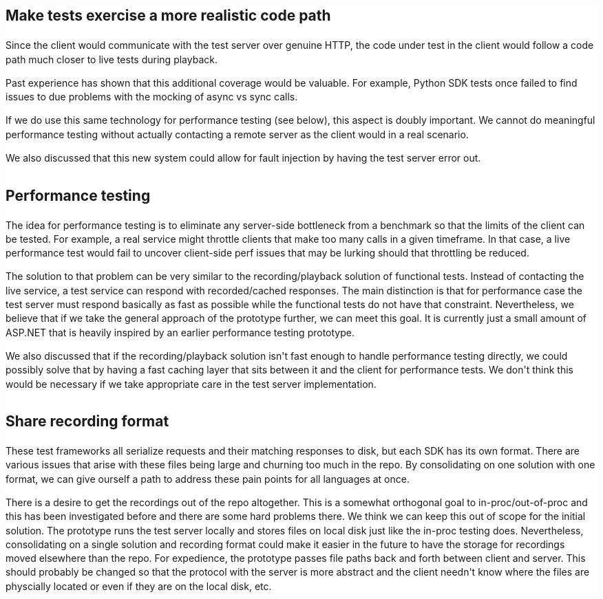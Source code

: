 
## Make tests exercise a more realistic code path

Since the client would communicate with the test server over genuine HTTP, the code
under test in the client would follow a code path much closer to live tests during 
playback. 

Past experience has shown that this additional coverage would be valuable. For example,
Python SDK tests once failed to find issues to due problems with the mocking of async
vs sync calls.

If we do use this same technology for performance testing (see below), this
aspect is doubly important. We cannot do meaningful performance testing without
actually contacting a remote server as the client would in a real scenario.

We also discussed that this new system could allow for fault injection by having
the test server error out.


## Performance testing

The idea for performance testing is to eliminate any server-side bottleneck from
a benchmark so that the limits of the client can be tested. For example, a real
service might throttle clients that make too many calls in a given timeframe. In
that case, a live performance test would fail to uncover client-side perf issues
that may be lurking should that throttling be reduced.

The solution to that problem can be very similar to the recording/playback
solution of functional tests. Instead of contacting the live service, a test
service can respond with recorded/cached responses. The main distinction is
that for performance case the test server must respond basically as fast as
possible while the functional tests do not have that constraint. Nevertheless,
we believe that if we take the general approach of the prototype further, we can
meet this goal. It is currently just a small amount of ASP.NET that is heavily
inspired by an earlier performance testing prototype.

We also discussed that if the recording/playback solution isn't fast enough to
handle performance testing directly, we could possibly solve that by having a
fast caching layer that sits between it and the client for performance tests. We
don't think this would be necessary if we take appropriate care in the test
server implementation.


## Share recording format

These test frameworks all serialize requests and their matching responses to
disk, but each SDK has its own format. There are various issues that arise with
these files being large and churning too much in the repo. By consolidating on
one solution with one format, we can give ourself a path to address these pain
points for all languages at once. 

There is a desire to get the recordings out of the repo altogether. This is a
somewhat orthogonal goal to in-proc/out-of-proc and this has been investigated
before and there are some hard problems there. We think we can keep this out of
scope for the initial solution. The prototype runs the test server locally and
stores files on local disk just like the in-proc testing does. Nevertheless,
consolidating on a single solution and recording format could make it easier in
the future to have the storage for recordings moved elsewhere than the repo. For
expedience, the prototype passes file paths back and forth between client and
server. This should probably be changed so that the protocol with the server is
more abstract and the client needn't know where the files are physcially located
or even if they are on the local disk, etc.
